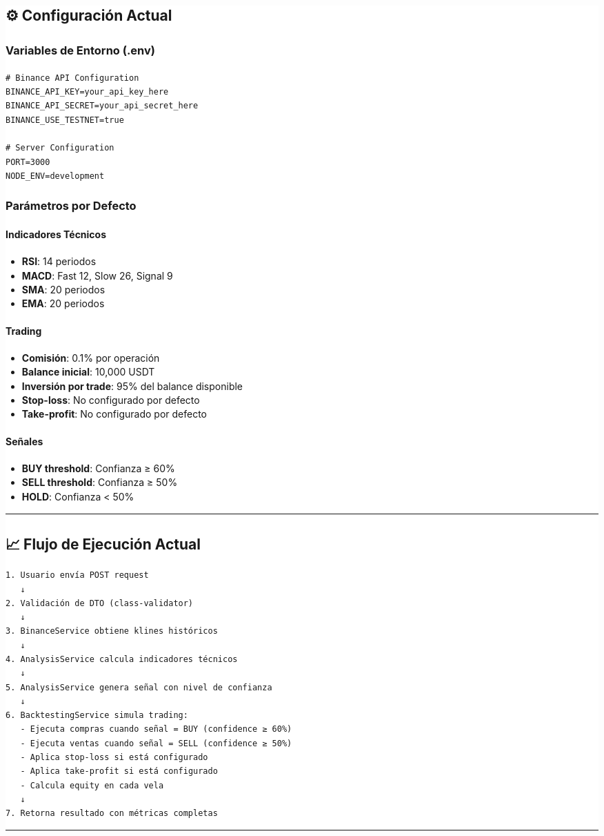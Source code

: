 
## ⚙️ Configuración Actual

### Variables de Entorno (.env)
```env
# Binance API Configuration
BINANCE_API_KEY=your_api_key_here
BINANCE_API_SECRET=your_api_secret_here
BINANCE_USE_TESTNET=true

# Server Configuration
PORT=3000
NODE_ENV=development
```

### Parámetros por Defecto

#### Indicadores Técnicos
- **RSI**: 14 periodos
- **MACD**: Fast 12, Slow 26, Signal 9
- **SMA**: 20 periodos
- **EMA**: 20 periodos

#### Trading
- **Comisión**: 0.1% por operación
- **Balance inicial**: 10,000 USDT
- **Inversión por trade**: 95% del balance disponible
- **Stop-loss**: No configurado por defecto
- **Take-profit**: No configurado por defecto

#### Señales
- **BUY threshold**: Confianza ≥ 60%
- **SELL threshold**: Confianza ≥ 50%
- **HOLD**: Confianza < 50%

---

## 📈 Flujo de Ejecución Actual

```
1. Usuario envía POST request
   ↓
2. Validación de DTO (class-validator)
   ↓
3. BinanceService obtiene klines históricos
   ↓
4. AnalysisService calcula indicadores técnicos
   ↓
5. AnalysisService genera señal con nivel de confianza
   ↓
6. BacktestingService simula trading:
   - Ejecuta compras cuando señal = BUY (confidence ≥ 60%)
   - Ejecuta ventas cuando señal = SELL (confidence ≥ 50%)
   - Aplica stop-loss si está configurado
   - Aplica take-profit si está configurado
   - Calcula equity en cada vela
   ↓
7. Retorna resultado con métricas completas
```

---